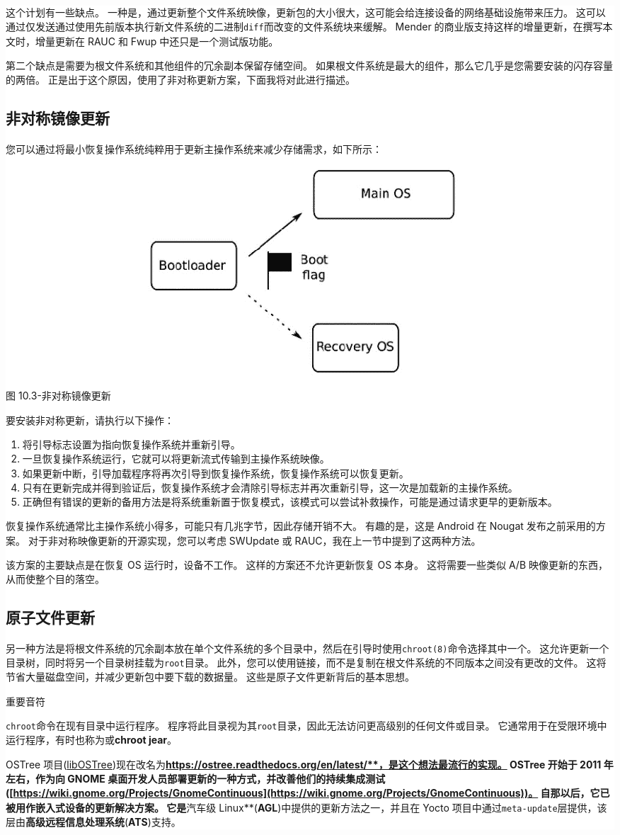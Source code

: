 这个计划有一些缺点。 一种是，通过更新整个文件系统映像，更新包的大小很大，这可能会给连接设备的网络基础设施带来压力。 这可以通过仅发送通过使用先前版本执行新文件系统的二进制`diff`而改变的文件系统块来缓解。 Mender 的商业版支持这样的增量更新，在撰写本文时，增量更新在 RAUC 和 Fwup 中还只是一个测试版功能。

第二个缺点是需要为根文件系统和其他组件的冗余副本保留存储空间。 如果根文件系统是最大的组件，那么它几乎是您需要安装的闪存容量的两倍。 正是出于这个原因，使用了非对称更新方案，下面我将对此进行描述。

## 非对称镜像更新

您可以通过将最小恢复操作系统纯粹用于更新主操作系统来减少存储需求，如下所示：

![Figure 10.3 – Asymmetric image update](img/B11566_10_03.jpg)

图 10.3-非对称镜像更新

要安装非对称更新，请执行以下操作：

1.  将引导标志设置为指向恢复操作系统并重新引导。
2.  一旦恢复操作系统运行，它就可以将更新流式传输到主操作系统映像。
3.  如果更新中断，引导加载程序将再次引导到恢复操作系统，恢复操作系统可以恢复更新。
4.  只有在更新完成并得到验证后，恢复操作系统才会清除引导标志并再次重新引导，这一次是加载新的主操作系统。
5.  正确但有错误的更新的备用方法是将系统重新置于恢复模式，该模式可以尝试补救操作，可能是通过请求更早的更新版本。

恢复操作系统通常比主操作系统小得多，可能只有几兆字节，因此存储开销不大。 有趣的是，这是 Android 在 Nougat 发布之前采用的方案。 对于非对称映像更新的开源实现，您可以考虑 SWUpdate 或 RAUC，我在上一节中提到了这两种方法。

该方案的主要缺点是在恢复 OS 运行时，设备不工作。 这样的方案还不允许更新恢复 OS 本身。 这将需要一些类似 A/B 映像更新的东西，从而使整个目的落空。

## 原子文件更新

另一种方法是将根文件系统的冗余副本放在单个文件系统的多个目录中，然后在引导时使用`chroot(8)`命令选择其中一个。 这允许更新一个目录树，同时将另一个目录树挂载为`root`目录。 此外，您可以使用链接，而不是复制在根文件系统的不同版本之间没有更改的文件。 这将节省大量磁盘空间，并减少更新包中要下载的数据量。 这些是原子文件更新背后的基本思想。

重要音符

`chroot`命令在现有目录中运行程序。 程序将此目录视为其`root`目录，因此无法访问更高级别的任何文件或目录。 它通常用于在受限环境中运行程序，有时也称为或**chroot jear**。

OSTree 项目([libOSTree](https://ostree.readthedocs.org/en/latest/))现在改名为**https://ostree.readthedocs.org/en/latest/**，是这个想法最流行的实现。 OSTree 开始于 2011 年左右，作为向 GNOME 桌面开发人员部署更新的一种方式，并改善他们的持续集成测试([https://wiki.gnome.org/Projects/GnomeContinuous](https://wiki.gnome.org/Projects/GnomeContinuous))。 自那以后，它已被用作嵌入式设备的更新解决方案。 它是**汽车级 Linux**(**AGL**)中提供的更新方法之一，并且在 Yocto 项目中通过`meta-update`层提供，该层由**高级远程信息处理系统**(**ATS**)支持。
